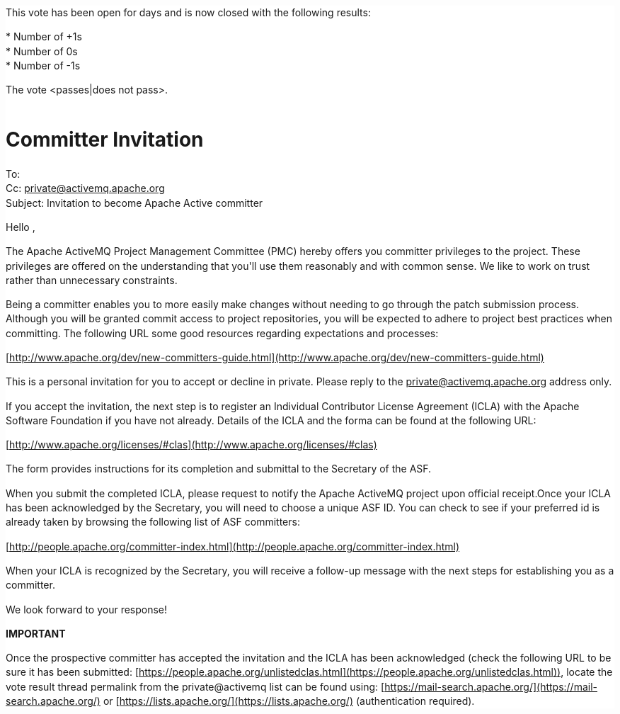 This vote has been open for <X> days and is now closed with the following results:

\* Number of +1s  
\* Number of 0s  
\* Number of -1s

The vote <passes|does not pass>.

Committer Invitation
====================

To: <INVITEE EMAIL>  
Cc: [private@activemq.apache.org  
](mailto:private@activemq.apache.org)Subject: Invitation to become Apache Active committer

Hello <INVITEE>,

The Apache ActiveMQ Project Management Committee (PMC) hereby offers you committer privileges to the project. These privileges are offered on the understanding that you'll use them reasonably and with common sense. We like to work on trust rather than unnecessary constraints.

Being a committer enables you to more easily make changes without needing to go through the patch submission process. Although you will be granted commit access to project repositories, you will be expected to adhere to project best practices when committing. The following URL some good resources regarding expectations and processes:

[http://www.apache.org/dev/new-committers-guide.html](http://www.apache.org/dev/new-committers-guide.html)

This is a personal invitation for you to accept or decline in private. Please reply to the [private@activemq.apache.org](mailto:private@activemq.apache.org) address only.

If you accept the invitation, the next step is to register an Individual Contributor License Agreement (ICLA) with the Apache Software Foundation if you have not already. Details of the ICLA and the forma can be found at the following URL:

[http://www.apache.org/licenses/#clas](http://www.apache.org/licenses/#clas)

The form provides instructions for its completion and submittal to the Secretary of the ASF.

When you submit the completed ICLA, please request to notify the Apache ActiveMQ project upon official receipt.Once your ICLA has been acknowledged by the Secretary, you will need to choose a unique ASF ID. You can check to see if your preferred id is already taken by browsing the following list of ASF committers:

[http://people.apache.org/committer-index.html](http://people.apache.org/committer-index.html)

When your ICLA is recognized by the Secretary, you will receive a follow-up message with the next steps for establishing you as a committer.

We look forward to your response!

**IMPORTANT**

Once the prospective committer has accepted the invitation and the ICLA has been acknowledged (check the following URL to be sure it has been submitted: [https://people.apache.org/unlistedclas.html](https://people.apache.org/unlistedclas.html)), locate the vote result thread permalink from the private@activemq list can be found using: [https://mail-search.apache.org/](https://mail-search.apache.org/) or [https://lists.apache.org/](https://lists.apache.org/) (authentication required).
